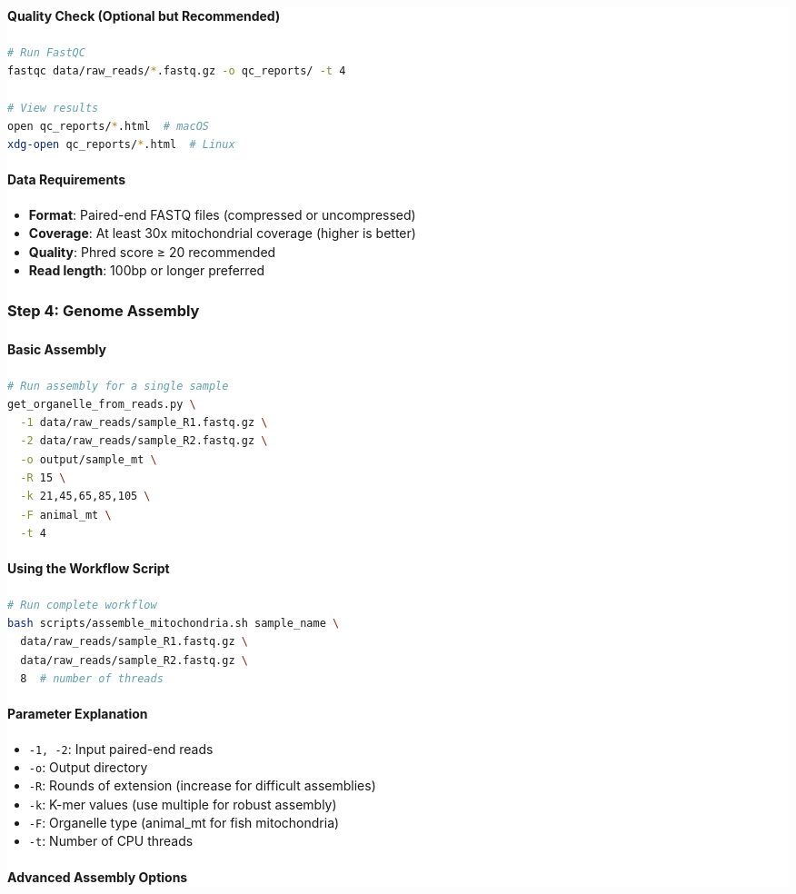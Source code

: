 #### Quality Check (Optional but Recommended)

```bash
# Run FastQC
fastqc data/raw_reads/*.fastq.gz -o qc_reports/ -t 4

# View results
open qc_reports/*.html  # macOS
xdg-open qc_reports/*.html  # Linux
```

#### Data Requirements

- **Format**: Paired-end FASTQ files (compressed or uncompressed)
- **Coverage**: At least 30x mitochondrial coverage (higher is better)
- **Quality**: Phred score ≥ 20 recommended
- **Read length**: 100bp or longer preferred

### Step 4: Genome Assembly

#### Basic Assembly

```bash
# Run assembly for a single sample
get_organelle_from_reads.py \
  -1 data/raw_reads/sample_R1.fastq.gz \
  -2 data/raw_reads/sample_R2.fastq.gz \
  -o output/sample_mt \
  -R 15 \
  -k 21,45,65,85,105 \
  -F animal_mt \
  -t 4
```

#### Using the Workflow Script

```bash
# Run complete workflow
bash scripts/assemble_mitochondria.sh sample_name \
  data/raw_reads/sample_R1.fastq.gz \
  data/raw_reads/sample_R2.fastq.gz \
  8  # number of threads
```

#### Parameter Explanation

- `-1, -2`: Input paired-end reads
- `-o`: Output directory
- `-R`: Rounds of extension (increase for difficult assemblies)
- `-k`: K-mer values (use multiple for robust assembly)
- `-F`: Organelle type (animal_mt for fish mitochondria)
- `-t`: Number of CPU threads

#### Advanced Assembly Options
